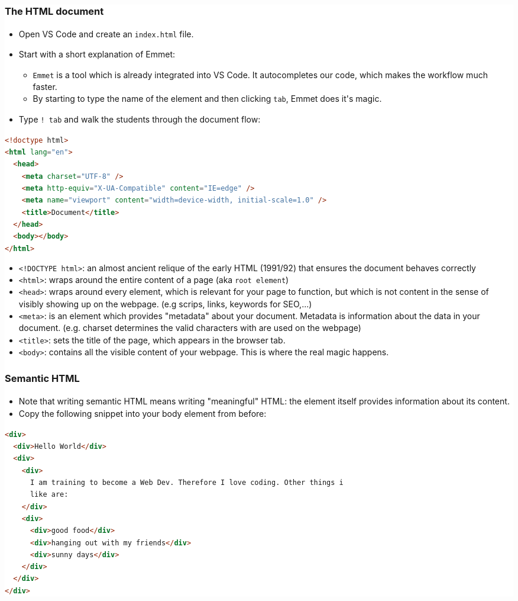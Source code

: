 ### The HTML document

- Open VS Code and create an `index.html` file.
- Start with a short explanation of Emmet:

  - `Emmet` is a tool which is already integrated into VS Code. It autocompletes our code, which
    makes the workflow much faster.
  - By starting to type the name of the element and then clicking `tab`, Emmet does it's magic.

- Type `! tab` and walk the students through the document flow:

```html
<!doctype html>
<html lang="en">
  <head>
    <meta charset="UTF-8" />
    <meta http-equiv="X-UA-Compatible" content="IE=edge" />
    <meta name="viewport" content="width=device-width, initial-scale=1.0" />
    <title>Document</title>
  </head>
  <body></body>
</html>
```

- `<!DOCTYPE html>`: an almost ancient relique of the early HTML (1991/92) that ensures the
  document behaves correctly
- `<html>`: wraps around the entire content of a page (aka `root element`)
- `<head>`: wraps around every element, which is relevant for your page to function, but which
  is not content in the sense of visibly showing up on the webpage. (e.g scrips, links, keywords
  for SEO,...)
- `<meta>`: is an element which provides "metadata" about your document. Metadata is information
  about the data in your document. (e.g. charset determines the valid characters with are used
  on the webpage)
- `<title>`: sets the title of the page, which appears in the browser tab.
- `<body>`: contains all the visible content of your webpage. This is where the real magic
  happens.

### Semantic HTML

- Note that writing semantic HTML means writing "meaningful" HTML: the element itself provides
  information about its content.
- Copy the following snippet into your body element from before:

```html
<div>
  <div>Hello World</div>
  <div>
    <div>
      I am training to become a Web Dev. Therefore I love coding. Other things i
      like are:
    </div>
    <div>
      <div>good food</div>
      <div>hanging out with my friends</div>
      <div>sunny days</div>
    </div>
  </div>
</div>
```
